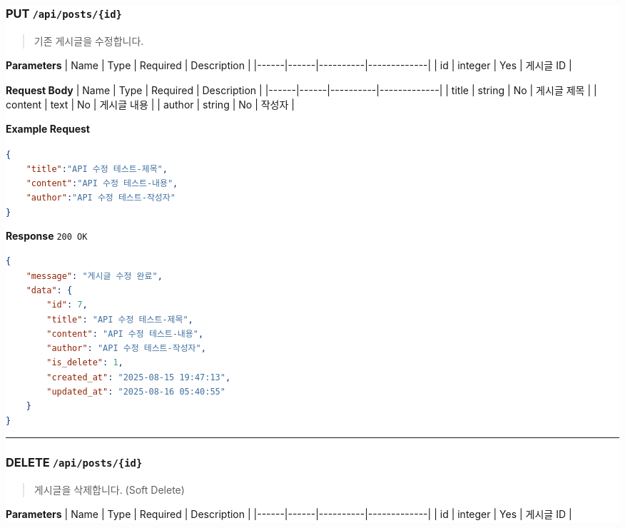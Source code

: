
### **PUT** `/api/posts/{id}`
> 기존 게시글을 수정합니다.

**Parameters**
| Name | Type | Required | Description |
|------|------|----------|-------------|
| id | integer | Yes | 게시글 ID |

**Request Body**
| Name | Type | Required | Description |
|------|------|----------|-------------|
| title | string | No | 게시글 제목 |
| content | text | No | 게시글 내용 |
| author | string | No | 작성자 |

**Example Request**
```json
{
    "title":"API 수정 테스트-제목",
    "content":"API 수정 테스트-내용",
    "author":"API 수정 테스트-작성자"
}
```

**Response** `200 OK`
```json
{
    "message": "게시글 수정 완료",
    "data": {
        "id": 7,
        "title": "API 수정 테스트-제목",
        "content": "API 수정 테스트-내용",
        "author": "API 수정 테스트-작성자",
        "is_delete": 1,
        "created_at": "2025-08-15 19:47:13",
        "updated_at": "2025-08-16 05:40:55"
    }
}
```

---

### **DELETE** `/api/posts/{id}`
> 게시글을 삭제합니다. (Soft Delete)

**Parameters**
| Name | Type | Required | Description |
|------|------|----------|-------------|
| id | integer | Yes | 게시글 ID |
